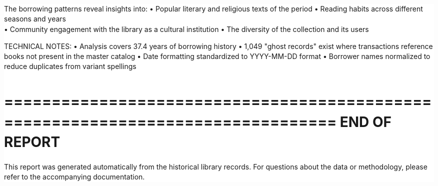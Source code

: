 The borrowing patterns reveal insights into:
• Popular literary and religious texts of the period
• Reading habits across different seasons and years  
• Community engagement with the library as a cultural institution
• The diversity of the collection and its users

TECHNICAL NOTES:
• Analysis covers 37.4 years of borrowing history
• 1,049 "ghost records" exist where transactions reference books not 
  present in the master catalog
• Date formatting standardized to YYYY-MM-DD format
• Borrower names normalized to reduce duplicates from variant spellings

================================================================================
END OF REPORT
================================================================================

This report was generated automatically from the historical library records.
For questions about the data or methodology, please refer to the accompanying 
documentation.
